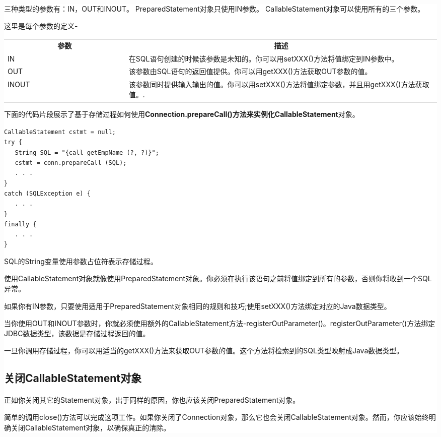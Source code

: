 三种类型的参数有：IN，OUT和INOUT。 PreparedStatement对象只使用IN参数。 CallableStatement对象可以使用所有的三个参数。

这里是每个参数的定义-

<table class="table table-bordered">
<tr>
<th style="width:28%">参数</th>
<th style="width:72%">描述</th>
</tr>
<tr>
<td>IN</td>
<td>在SQL语句创建的时候该参数是未知的。你可以用setXXX()方法将值绑定到IN参数中。</td>
</tr>
<tr>
<td>OUT</td>
<td>该参数由SQL语句的返回值提供。你可以用getXXX()方法获取OUT参数的值。</td>
</tr>
<tr>
<td>INOUT</td>
<td>该参数同时提供输入输出的值。你可以用setXXX()方法将值绑定参数，并且用getXXX()方法获取值。.</td>
</tr>
</table>

下面的代码片段展示了基于存储过程如何使用**Connection.prepareCall()**方法来实例化**CallableStatement**对象。

```
CallableStatement cstmt = null;
try {
   String SQL = "{call getEmpName (?, ?)}";
   cstmt = conn.prepareCall (SQL);
   . . .
}
catch (SQLException e) {
   . . .
}
finally {
   . . .
}
```

SQL的String变量使用参数占位符表示存储过程。

使用CallableStatement对象就像使用PreparedStatement对象。你必须在执行该语句之前将值绑定到所有的参数，否则你将收到一个SQL异常。

如果你有IN参数，只要使用适用于PreparedStatement对象相同的规则和技巧;使用setXXX()方法绑定对应的Java数据类型。

当你使用OUT和INOUT参数时，你就必须使用额外的CallableStatement方法-registerOutParameter()。registerOutParameter()方法绑定JDBC数据类型，该数据是存储过程返回的值。

一旦你调用存储过程，你可以用适当的getXXX()方法来获取OUT参数的值。这个方法将检索到的SQL类型映射成Java数据类型。

## 关闭CallableStatement对象 ##

正如你关闭其它的Statement对象，出于同样的原因，你也应该关闭PreparedStatement对象。

简单的调用close()方法可以完成这项工作。如果你关闭了Connection对象，那么它也会关闭CallableStatement对象。然而，你应该始终明确关闭CallableStatement对象，以确保真正的清除。

